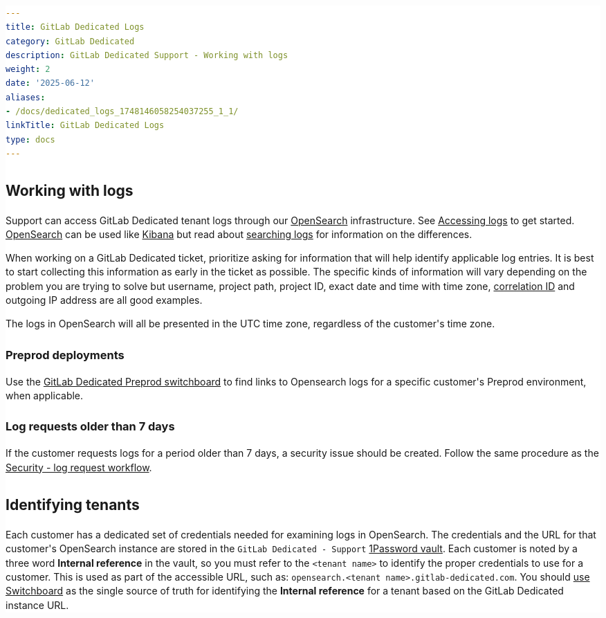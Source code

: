 ```yaml
---
title: GitLab Dedicated Logs
category: GitLab Dedicated
description: GitLab Dedicated Support - Working with logs
weight: 2
date: '2025-06-12'
aliases:
- /docs/dedicated_logs_1748146058254037255_1_1/
linkTitle: GitLab Dedicated Logs
type: docs
---
```


## Working with logs

Support can access GitLab Dedicated tenant logs through our [OpenSearch](https://opensearch.org/) infrastructure. See [Accessing logs](#accessing-logs) to get started. [OpenSearch](https://opensearch.org/) can be used like [Kibana](/handbook/support/workflows/kibana/) but read about [searching logs](#searching-logs) for information on the differences.

When working on a GitLab Dedicated ticket, prioritize asking for information that will help identify applicable log entries. It is best to start collecting this information as early in the ticket as possible. The specific kinds of information will vary depending on the problem you are trying to solve but username, project path, project ID, exact date and time with time zone, [correlation ID](https://docs.gitlab.com/administration/logs/tracing_correlation_id/) and outgoing IP address are all good examples.

The logs in OpenSearch will all be presented in the UTC time zone, regardless of the customer's time zone.

### Preprod deployments

Use the [GitLab Dedicated Preprod switchboard](./dedicated_switchboard.md#customers-with-dedicated-preprod-deployments) to find links to Opensearch logs for a specific customer's Preprod environment, when applicable.

### Log requests older than 7 days

If the customer requests logs for a period older than 7 days, a security issue should be created. Follow the same procedure as the [Security - log request workflow](./log_requests.md).

## Identifying tenants

Each customer has a dedicated set of credentials needed for examining logs in OpenSearch. The credentials and the URL for that customer's OpenSearch instance are stored in the `GitLab Dedicated - Support` [1Password vault](/handbook/security/#vaults). Each customer is noted by a three word **Internal reference** in the vault, so you must refer to the `<tenant name>` to identify the proper credentials to use for a customer. This is used as part of the accessible URL, such as: `opensearch.<tenant name>.gitlab-dedicated.com`. You should [use Switchboard](/handbook/support/workflows/dedicated_switchboard/#accessing-customer-configuration) as the single source of truth for identifying the **Internal reference** for a tenant based on the GitLab Dedicated instance URL.
